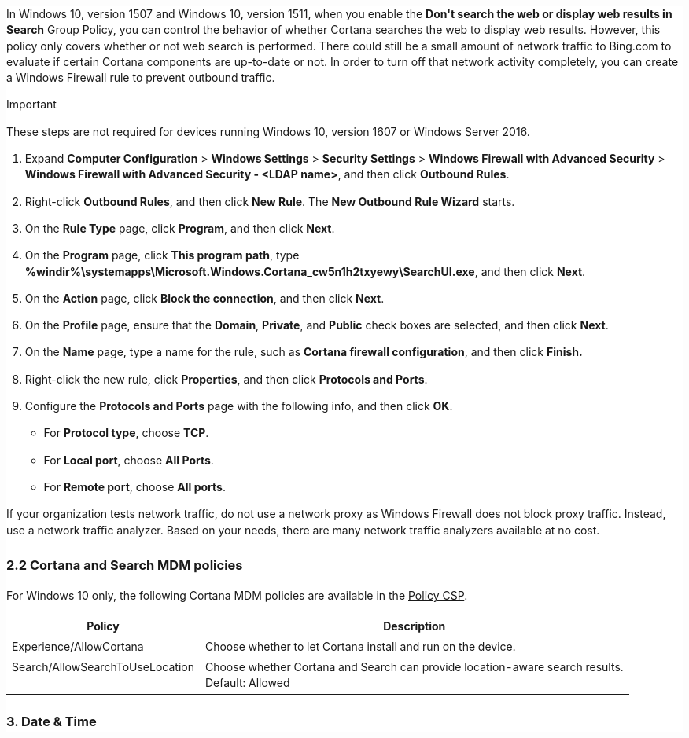In Windows 10, version 1507 and Windows 10, version 1511, when you enable the **Don't search the web or display web results in Search** Group Policy, you can control the behavior of whether Cortana searches the web to display web results. However, this policy only covers whether or not web search is performed. There could still be a small amount of network traffic to Bing.com to evaluate if certain Cortana components are up-to-date or not. In order to turn off that network activity completely, you can create a Windows Firewall rule to prevent outbound traffic.

>[!IMPORTANT]
>These steps are not required for devices running Windows 10, version 1607 or Windows Server 2016. 

1.  Expand **Computer Configuration** &gt; **Windows Settings** &gt; **Security Settings** &gt; **Windows Firewall with Advanced Security** &gt; **Windows Firewall with Advanced Security - &lt;LDAP name&gt;**, and then click **Outbound Rules**.

2.  Right-click **Outbound Rules**, and then click **New Rule**. The **New Outbound Rule Wizard** starts.

3.  On the **Rule Type** page, click **Program**, and then click **Next**.

4.  On the **Program** page, click **This program path**, type **%windir%\\systemapps\\Microsoft.Windows.Cortana\_cw5n1h2txyewy\\SearchUI.exe**, and then click **Next**.

5.  On the **Action** page, click **Block the connection**, and then click **Next**.

6.  On the **Profile** page, ensure that the **Domain**, **Private**, and **Public** check boxes are selected, and then click **Next**.

7.  On the **Name** page, type a name for the rule, such as **Cortana firewall configuration**, and then click **Finish.**

8.  Right-click the new rule, click **Properties**, and then click **Protocols and Ports**.

9.  Configure the **Protocols and Ports** page with the following info, and then click **OK**.

    -   For **Protocol type**, choose **TCP**.

    -   For **Local port**, choose **All Ports**.

    -   For **Remote port**, choose **All ports**.


If your organization tests network traffic, do not use a network proxy as Windows Firewall does not block proxy traffic. Instead, use a network traffic analyzer. Based on your needs, there are many network traffic analyzers available at no cost.

### <a href="" id="bkmk-cortana-mdm"></a>2.2 Cortana and Search MDM policies

For Windows 10 only, the following Cortana MDM policies are available in the [Policy CSP](http://msdn.microsoft.com/library/windows/hardware/dn904962.aspx).

| Policy                                               | Description                                                                                         |
|------------------------------------------------------|-----------------------------------------------------------------------------------------------------|
| Experience/AllowCortana                              | Choose whether to let Cortana install and run on the device.                                        |
| Search/AllowSearchToUseLocation                      | Choose whether Cortana and Search can provide location-aware search results. <br /> Default: Allowed|

### <a href="" id="bkmk-datetime"></a>3. Date & Time
